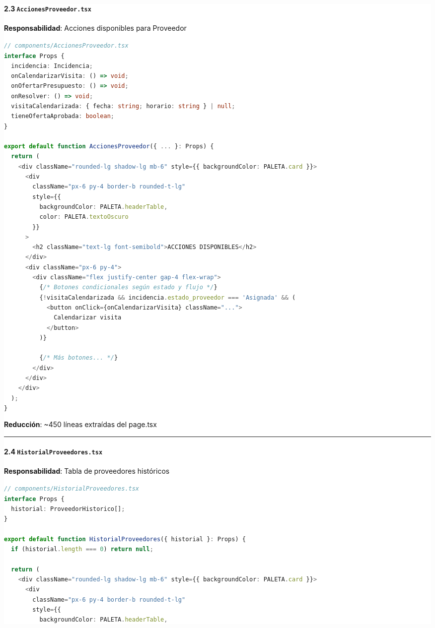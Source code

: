#### 2.3 `AccionesProveedor.tsx`
**Responsabilidad**: Acciones disponibles para Proveedor

```typescript
// components/AccionesProveedor.tsx
interface Props {
  incidencia: Incidencia;
  onCalendarizarVisita: () => void;
  onOfertarPresupuesto: () => void;
  onResolver: () => void;
  visitaCalendarizada: { fecha: string; horario: string } | null;
  tieneOfertaAprobada: boolean;
}

export default function AccionesProveedor({ ... }: Props) {
  return (
    <div className="rounded-lg shadow-lg mb-6" style={{ backgroundColor: PALETA.card }}>
      <div
        className="px-6 py-4 border-b rounded-t-lg"
        style={{
          backgroundColor: PALETA.headerTable,
          color: PALETA.textoOscuro
        }}
      >
        <h2 className="text-lg font-semibold">ACCIONES DISPONIBLES</h2>
      </div>
      <div className="px-6 py-4">
        <div className="flex justify-center gap-4 flex-wrap">
          {/* Botones condicionales según estado y flujo */}
          {!visitaCalendarizada && incidencia.estado_proveedor === 'Asignada' && (
            <button onClick={onCalendarizarVisita} className="...">
              Calendarizar visita
            </button>
          )}

          {/* Más botones... */}
        </div>
      </div>
    </div>
  );
}
```

**Reducción**: ~450 líneas extraídas del page.tsx

---

#### 2.4 `HistorialProveedores.tsx`
**Responsabilidad**: Tabla de proveedores históricos

```typescript
// components/HistorialProveedores.tsx
interface Props {
  historial: ProveedorHistorico[];
}

export default function HistorialProveedores({ historial }: Props) {
  if (historial.length === 0) return null;

  return (
    <div className="rounded-lg shadow-lg mb-6" style={{ backgroundColor: PALETA.card }}>
      <div
        className="px-6 py-4 border-b rounded-t-lg"
        style={{
          backgroundColor: PALETA.headerTable,
```